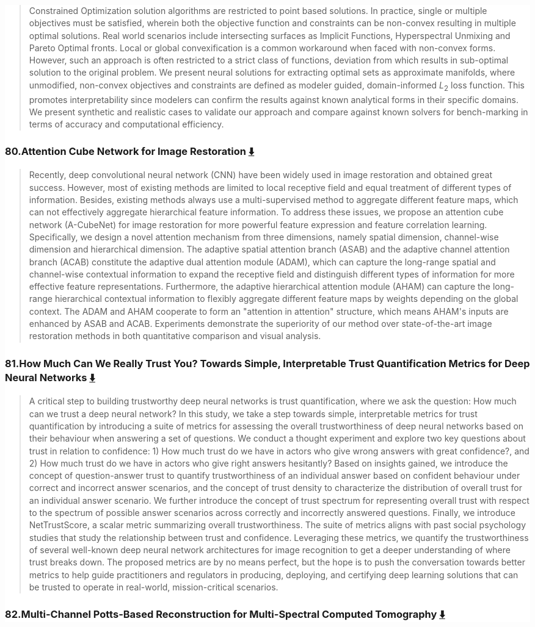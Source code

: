 >  Constrained Optimization solution algorithms are restricted to point based solutions. In practice, single or multiple objectives must be satisfied, wherein both the objective function and constraints can be non-convex resulting in multiple optimal solutions. Real world scenarios include intersecting surfaces as Implicit Functions, Hyperspectral Unmixing and Pareto Optimal fronts. Local or global convexification is a common workaround when faced with non-convex forms. However, such an approach is often restricted to a strict class of functions, deviation from which results in sub-optimal solution to the original problem. We present neural solutions for extracting optimal sets as approximate manifolds, where unmodified, non-convex objectives and constraints are defined as modeler guided, domain-informed $L_2$ loss function. This promotes interpretability since modelers can confirm the results against known analytical forms in their specific domains. We present synthetic and realistic cases to validate our approach and compare against known solvers for bench-marking in terms of accuracy and computational efficiency.      
### 80.Attention Cube Network for Image Restoration  [ :arrow_down: ](https://arxiv.org/pdf/2009.05907.pdf)
>  Recently, deep convolutional neural network (CNN) have been widely used in image restoration and obtained great success. However, most of existing methods are limited to local receptive field and equal treatment of different types of information. Besides, existing methods always use a multi-supervised method to aggregate different feature maps, which can not effectively aggregate hierarchical feature information. To address these issues, we propose an attention cube network (A-CubeNet) for image restoration for more powerful feature expression and feature correlation learning. Specifically, we design a novel attention mechanism from three dimensions, namely spatial dimension, channel-wise dimension and hierarchical dimension. The adaptive spatial attention branch (ASAB) and the adaptive channel attention branch (ACAB) constitute the adaptive dual attention module (ADAM), which can capture the long-range spatial and channel-wise contextual information to expand the receptive field and distinguish different types of information for more effective feature representations. Furthermore, the adaptive hierarchical attention module (AHAM) can capture the long-range hierarchical contextual information to flexibly aggregate different feature maps by weights depending on the global context. The ADAM and AHAM cooperate to form an "attention in attention" structure, which means AHAM's inputs are enhanced by ASAB and ACAB. Experiments demonstrate the superiority of our method over state-of-the-art image restoration methods in both quantitative comparison and visual analysis.      
### 81.How Much Can We Really Trust You? Towards Simple, Interpretable Trust Quantification Metrics for Deep Neural Networks  [ :arrow_down: ](https://arxiv.org/pdf/2009.05835.pdf)
>  A critical step to building trustworthy deep neural networks is trust quantification, where we ask the question: How much can we trust a deep neural network? In this study, we take a step towards simple, interpretable metrics for trust quantification by introducing a suite of metrics for assessing the overall trustworthiness of deep neural networks based on their behaviour when answering a set of questions. We conduct a thought experiment and explore two key questions about trust in relation to confidence: 1) How much trust do we have in actors who give wrong answers with great confidence?, and 2) How much trust do we have in actors who give right answers hesitantly? Based on insights gained, we introduce the concept of question-answer trust to quantify trustworthiness of an individual answer based on confident behaviour under correct and incorrect answer scenarios, and the concept of trust density to characterize the distribution of overall trust for an individual answer scenario. We further introduce the concept of trust spectrum for representing overall trust with respect to the spectrum of possible answer scenarios across correctly and incorrectly answered questions. Finally, we introduce NetTrustScore, a scalar metric summarizing overall trustworthiness. The suite of metrics aligns with past social psychology studies that study the relationship between trust and confidence. Leveraging these metrics, we quantify the trustworthiness of several well-known deep neural network architectures for image recognition to get a deeper understanding of where trust breaks down. The proposed metrics are by no means perfect, but the hope is to push the conversation towards better metrics to help guide practitioners and regulators in producing, deploying, and certifying deep learning solutions that can be trusted to operate in real-world, mission-critical scenarios.      
### 82.Multi-Channel Potts-Based Reconstruction for Multi-Spectral Computed Tomography  [ :arrow_down: ](https://arxiv.org/pdf/2009.05814.pdf)